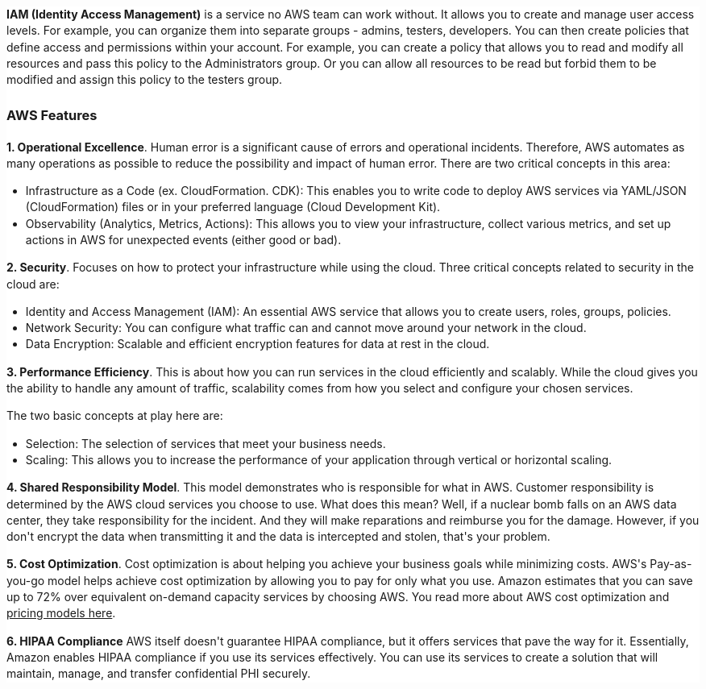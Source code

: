 **IAM (Identity Access Management)** is a service no AWS team can work without. It allows you to create and manage user access levels. For example, you can organize them into separate groups - admins, testers, developers. You can then create policies that define access and permissions within your account. For example, you can create a policy that allows you to read and modify all resources and pass this policy to the Administrators group. Or you can allow all resources to be read but forbid them to be modified and assign this policy to the testers group.

### AWS Features

**1. Operational Excellence**.
Human error is a significant cause of errors and operational incidents. Therefore, AWS automates as many operations as possible to reduce the possibility and impact of human error. There are two critical concepts in this area:

* Infrastructure as a Code (ex. CloudFormation. CDK): This enables you to write code to deploy AWS services via YAML/JSON (CloudFormation) files or in your preferred language (Cloud Development Kit).
* Observability (Analytics, Metrics, Actions): This allows you to view your infrastructure, collect various metrics, and set up actions in AWS for unexpected events (either good or bad). 

**2. Security**.
Focuses on how to protect your infrastructure while using the cloud. Three critical concepts related to security in the cloud are:

* Identity and Access Management (IAM): An essential AWS service that allows you to create users, roles, groups, policies.
* Network Security: You can configure what traffic can and cannot move around your network in the cloud.
* Data Encryption: Scalable and efficient encryption features for data at rest in the cloud.

**3. Performance Efficiency**.
This is about how you can run services in the cloud efficiently and scalably. While the cloud gives you the ability to handle any amount of traffic, scalability comes from how you select and configure your chosen services. 

The two basic concepts at play here are:

* Selection: The selection of services that meet your business needs.
* Scaling: This allows you to increase the performance of your application through vertical or horizontal scaling.

**4. Shared Responsibility Model**.
This model demonstrates who is responsible for what in AWS. Customer responsibility is determined by the AWS cloud services you choose to use. What does this mean? Well, if a nuclear bomb falls on an AWS data center, they take responsibility for the incident. And they will make reparations and reimburse you for the damage. However, if you don't encrypt the data when transmitting it and the data is intercepted and stolen, that's your problem.

**5. Cost Optimization**.
Cost optimization is about helping you achieve your business goals while minimizing costs. AWS's Pay-as-you-go model helps achieve cost optimization by allowing you to pay for only what you use. Amazon estimates that you can save up to 72% over equivalent on-demand capacity services by choosing AWS. You read more about AWS cost optimization and [pricing models here](https://docs.aws.amazon.com/whitepapers/latest/how-aws-pricing-works/aws-cost-optimization.html). 

**6. HIPAA Compliance**
AWS itself doesn't guarantee HIPAA compliance, but it offers services that pave the way for it. Essentially, Amazon enables HIPAA compliance if you use its services effectively. You can use its services to create a solution that will maintain, manage, and transfer confidential PHI securely. 
